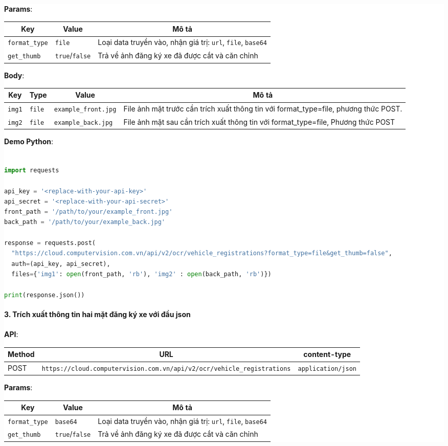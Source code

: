 **Params**:

| Key           | Value          | Mô tả                                                       |
| ------------- | -------------- | ----------------------------------------------------------- |
| `format_type` | `file`         | Loại data truyền vào, nhận giá trị: `url`, `file`, `base64` |
| `get_thumb`   | `true`/`false` | Trả về ảnh đăng ký xe đã được cắt và căn chỉnh              |

**Body**:

| Key    | Type   | Value               | Mô tả                                                                               |
| ------ | ------ | ------------------- | ----------------------------------------------------------------------------------- |
| `img1` | `file` | `example_front.jpg` | File ảnh mặt trước cần trích xuất thông tin với format_type=file, phương thức POST. |
| `img2` | `file` | `example_back.jpg`  | File ảnh mặt sau cần trích xuất thông tin với format_type=file, Phương thức POST    |

**Demo Python**:

```python

import requests

api_key = '<replace-with-your-api-key>'
api_secret = '<replace-with-your-api-secret>'
front_path = '/path/to/your/example_front.jpg'
back_path = '/path/to/your/example_back.jpg'

response = requests.post(
  "https://cloud.computervision.com.vn/api/v2/ocr/vehicle_registrations?format_type=file&get_thumb=false",
  auth=(api_key, api_secret),
  files={'img1': open(front_path, 'rb'), 'img2' : open(back_path, 'rb')})

print(response.json())

```

#### 3. Trích xuất thông tin hai mặt đăng ký xe với đầu json

**API**:

| Method | URL                                                                    | content-type       |
| ------ | ---------------------------------------------------------------------- | ------------------ |
| POST   | `https://cloud.computervision.com.vn/api/v2/ocr/vehicle_registrations` | `application/json` |

**Params**:

| Key           | Value          | Mô tả                                                       |
| ------------- | -------------- | ----------------------------------------------------------- |
| `format_type` | `base64`       | Loại data truyền vào, nhận giá trị: `url`, `file`, `base64` |
| `get_thumb`   | `true`/`false` | Trả về ảnh đăng ký xe đã được cắt và căn chỉnh              |

